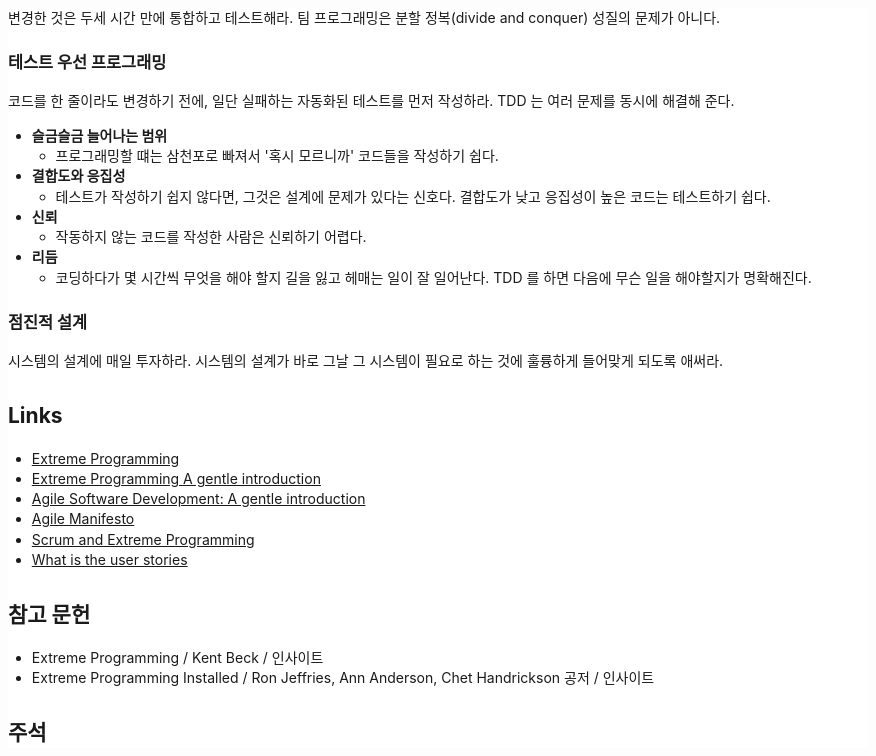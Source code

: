 변경한 것은 두세 시간 만에 통합하고 테스트해라. 팀 프로그래밍은 분할 정복(divide and conquer) 성질의 문제가 아니다.

### 테스트 우선 프로그래밍

코드를 한 줄이라도 변경하기 전에, 일단 실패하는 자동화된 테스트를 먼저 작성하라. TDD 는 여러 문제를 동시에 해결해 준다.

- __슬금슬금 늘어나는 범위__
  - 프로그래밍할 떄는 삼천포로 빠져서 '혹시 모르니까' 코드들을 작성하기 쉽다.
- __결합도와 응집성__
  - 테스트가 작성하기 쉽지 않다면, 그것은 설계에 문제가 있다는 신호다. 결합도가 낮고 응집성이 높은 코드는 테스트하기 쉽다.
- __신뢰__
  - 작동하지 않는 코드를 작성한 사람은 신뢰하기 어렵다.
- __리듬__
  - 코딩하다가 몇 시간씩 무엇을 해야 할지 길을 잃고 헤매는 일이 잘 일어난다. TDD 를 하면 다음에 무슨 일을 해야할지가 명확해진다.

### 점진적 설계

시스템의 설계에 매일 투자하라. 시스템의 설계가 바로 그날 그 시스템이 필요로 하는 것에 훌륭하게 들어맞게 되도록 애써라.

## Links

- [Extreme Programming](https://martinfowler.com/bliki/ExtremeProgramming.html)
- [Extreme Programming A gentle introduction](http://www.extremeprogramming.org/)
- [Agile Software Development: A gentle introduction](http://www.agile-process.org/)
- [Agile Manifesto](https://agilemanifesto.org/)
- [Scrum and Extreme Programming](https://www.scrum.org/resources/blog/scrum-and-extreme-programming-xp)
- [What is the user stories](https://www.business2community.com/strategy/what-is-the-story-with-user-stories-02359706)

## 참고 문헌

- Extreme Programming / Kent Beck / 인사이트
- Extreme Programming Installed / Ron Jeffries, Ann Anderson, Chet Handrickson 공저 / 인사이트

## 주석

[^Wabi-Sabi]: 와비사비는 일본의 미의식을 가리키는 말로, 청정하고 한적함을 중시한다.